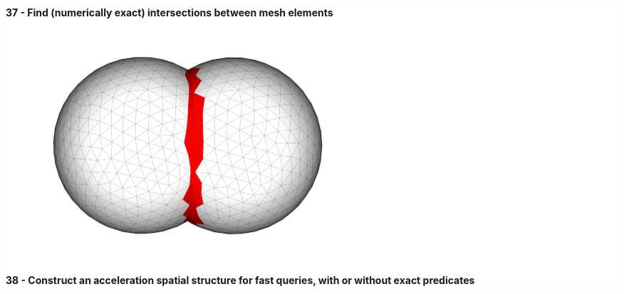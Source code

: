 #### 37 - Find (numerically exact) intersections between mesh elements
[<p align="left"><img src="snapshots/37_find_intersections.png" width="500"></p>](https://github.com/mlivesu/cinolib/tree/master/examples/37_find_intersections)

#### 38 - Construct an acceleration spatial structure for fast queries, with or without exact predicates